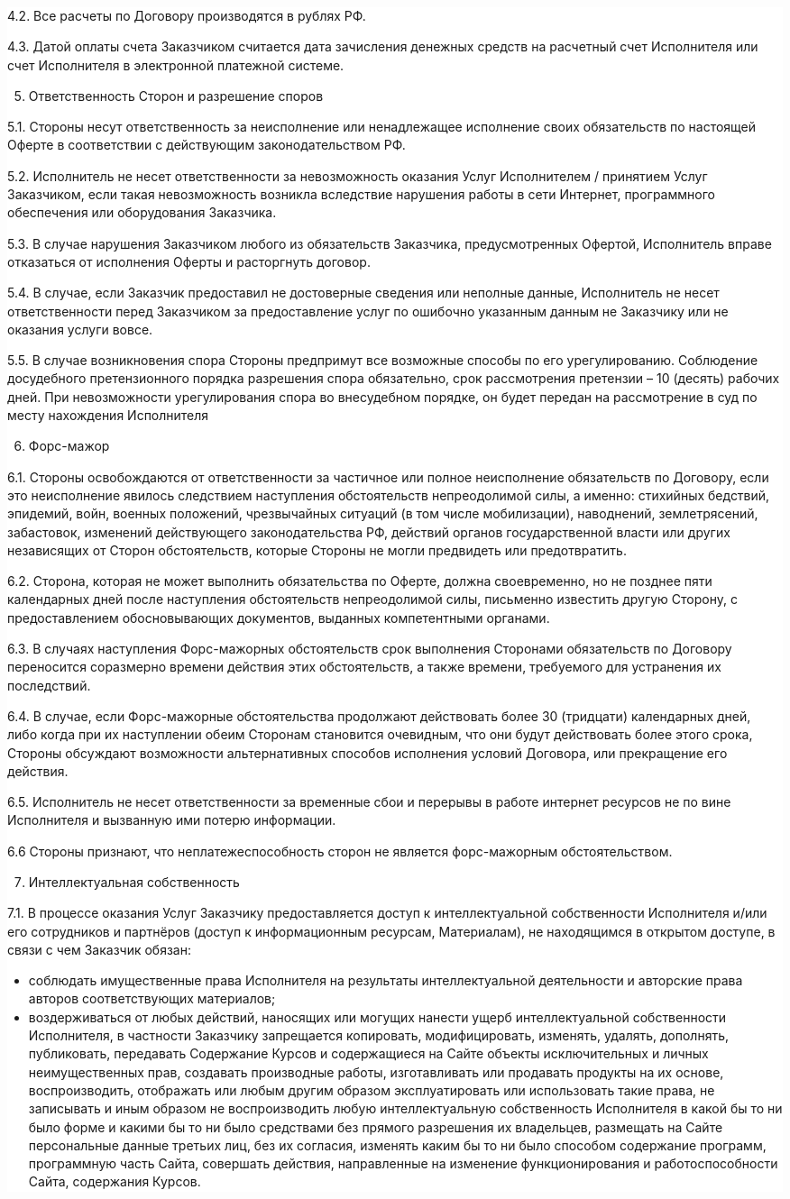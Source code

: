 4.2. Все расчеты по Договору производятся в рублях РФ.

4.3. Датой оплаты счета Заказчиком считается дата зачисления денежных средств на расчетный счет Исполнителя или счет Исполнителя в электронной платежной системе.

5. Ответственность Сторон и разрешение споров

5.1. Стороны несут ответственность за неисполнение или ненадлежащее исполнение своих обязательств по настоящей Оферте в соответствии с действующим законодательством РФ.

5.2. Исполнитель не несет ответственности за невозможность оказания Услуг Исполнителем / принятием Услуг Заказчиком, если такая невозможность возникла вследствие нарушения работы в сети Интернет, программного обеспечения или оборудования Заказчика.

5.3. В случае нарушения Заказчиком любого из обязательств Заказчика, предусмотренных Офертой, Исполнитель вправе отказаться от исполнения Оферты и расторгнуть договор.

5.4. В случае, если Заказчик предоставил не достоверные сведения или неполные данные, Исполнитель не несет ответственности перед Заказчиком за предоставление услуг по ошибочно указанным данным не Заказчику или не оказания услуги вовсе.

5.5. В случае возникновения спора Стороны предпримут все возможные способы по его урегулированию. Соблюдение досудебного претензионного порядка разрешения спора обязательно, срок рассмотрения претензии – 10 (десять) рабочих дней. При невозможности урегулирования спора во внесудебном порядке, он будет передан на рассмотрение в суд по месту нахождения Исполнителя

6. Форс-мажор

6.1. Стороны освобождаются от ответственности за частичное или полное неисполнение обязательств по Договору, если это неисполнение явилось следствием наступления обстоятельств непреодолимой силы, а именно: стихийных бедствий, эпидемий, войн, военных положений, чрезвычайных ситуаций (в том числе мобилизации), наводнений, землетрясений, забастовок, изменений действующего законодательства РФ, действий органов государственной власти или других независящих от Сторон обстоятельств, которые Стороны не могли предвидеть или предотвратить.

6.2. Сторона, которая не может выполнить обязательства по Оферте, должна своевременно, но не позднее пяти календарных дней после наступления обстоятельств непреодолимой силы, письменно известить другую Сторону, с предоставлением обосновывающих документов, выданных компетентными органами.

6.3. В случаях наступления Форс-мажорных обстоятельств срок выполнения Сторонами обязательств по Договору переносится соразмерно времени действия этих обстоятельств, а также времени, требуемого для устранения их последствий.

6.4. В случае, если Форс-мажорные обстоятельства продолжают действовать более 30 (тридцати) календарных дней, либо когда при их наступлении обеим Сторонам становится очевидным, что они будут действовать более этого срока, Стороны обсуждают возможности альтернативных способов исполнения условий Договора, или прекращение его действия.

6.5. Исполнитель не несет ответственности за временные сбои и перерывы в работе интернет ресурсов не по вине Исполнителя и вызванную ими потерю информации.

6.6 Стороны признают, что неплатежеспособность сторон не является форс-мажорным обстоятельством.

7. Интеллектуальная собственность

7.1. В процессе оказания Услуг Заказчику предоставляется доступ к интеллектуальной собственности Исполнителя и/или его сотрудников и партнёров (доступ к информационным ресурсам, Материалам), не находящимся в открытом доступе, в связи с чем Заказчик обязан:
- соблюдать имущественные права Исполнителя на результаты интеллектуальной деятельности и авторские права авторов соответствующих материалов;
- воздерживаться от любых действий, наносящих или могущих нанести ущерб интеллектуальной собственности Исполнителя, в частности Заказчику запрещается копировать, модифицировать, изменять, удалять, дополнять, публиковать, передавать Содержание Курсов и содержащиеся на Сайте объекты исключительных и личных неимущественных прав, создавать производные работы, изготавливать или продавать продукты на их основе, воспроизводить, отображать или любым другим образом эксплуатировать или использовать такие права, не записывать и иным образом не воспроизводить любую интеллектуальную собственность Исполнителя в какой бы то ни было форме и какими бы то ни было средствами без прямого разрешения их владельцев, размещать на Сайте персональные данные третьих лиц, без их согласия, изменять каким бы то ни было способом содержание программ, программную часть Сайта, совершать действия, направленные на изменение функционирования и работоспособности Сайта, содержания Курсов.
